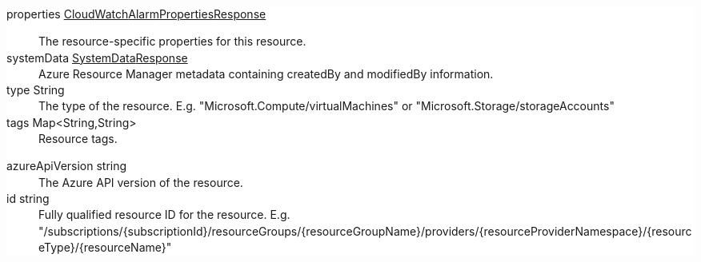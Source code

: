 <a data-swiftype-name="resource-property" data-swiftype-type="text" href="#properties_java" style="color: inherit; text-decoration: inherit;">properties</a>
</span>
        <span class="property-indicator"></span>
        <span class="property-type"><a href="#cloudwatchalarmpropertiesresponse">Cloud<wbr>Watch<wbr>Alarm<wbr>Properties<wbr>Response</a></span>
    </dt>
    <dd>The resource-specific properties for this resource.</dd><dt class="property-"
            title="">
        <span id="systemdata_java">
<a data-swiftype-name="resource-property" data-swiftype-type="text" href="#systemdata_java" style="color: inherit; text-decoration: inherit;">system<wbr>Data</a>
</span>
        <span class="property-indicator"></span>
        <span class="property-type"><a href="#systemdataresponse">System<wbr>Data<wbr>Response</a></span>
    </dt>
    <dd>Azure Resource Manager metadata containing createdBy and modifiedBy information.</dd><dt class="property-"
            title="">
        <span id="type_java">
<a data-swiftype-name="resource-property" data-swiftype-type="text" href="#type_java" style="color: inherit; text-decoration: inherit;">type</a>
</span>
        <span class="property-indicator"></span>
        <span class="property-type">String</span>
    </dt>
    <dd>The type of the resource. E.g. &quot;Microsoft.Compute/virtualMachines&quot; or &quot;Microsoft.Storage/storageAccounts&quot;</dd><dt class="property-"
            title="">
        <span id="tags_java">
<a data-swiftype-name="resource-property" data-swiftype-type="text" href="#tags_java" style="color: inherit; text-decoration: inherit;">tags</a>
</span>
        <span class="property-indicator"></span>
        <span class="property-type">Map&lt;String,String&gt;</span>
    </dt>
    <dd>Resource tags.</dd></dl>
</pulumi-choosable>
</div>

<div>
<pulumi-choosable type="language" values="javascript,typescript">
<dl class="resources-properties"><dt class="property-"
            title="">
        <span id="azureapiversion_nodejs">
<a data-swiftype-name="resource-property" data-swiftype-type="text" href="#azureapiversion_nodejs" style="color: inherit; text-decoration: inherit;">azure<wbr>Api<wbr>Version</a>
</span>
        <span class="property-indicator"></span>
        <span class="property-type">string</span>
    </dt>
    <dd>The Azure API version of the resource.</dd><dt class="property-"
            title="">
        <span id="id_nodejs">
<a data-swiftype-name="resource-property" data-swiftype-type="text" href="#id_nodejs" style="color: inherit; text-decoration: inherit;">id</a>
</span>
        <span class="property-indicator"></span>
        <span class="property-type">string</span>
    </dt>
    <dd>Fully qualified resource ID for the resource. E.g. &quot;/subscriptions/{subscriptionId}/resourceGroups/{resourceGroupName}/providers/{resourceProviderNamespace}/{resourceType}/{resourceName}&quot;</dd><dt class="property-"
            title="">
